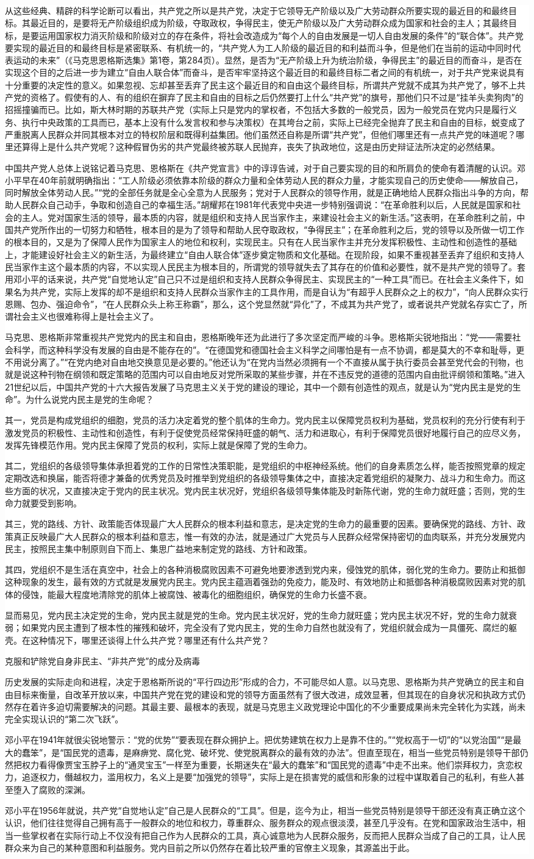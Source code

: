 
从这些经典、精辟的科学论断可以看出，共产党之所以是共产党，决定于它领导无产阶级以及广大劳动群众所要实现的最近目的和最终目标。其最近目的，是要将无产阶级组织成为阶级，夺取政权，争得民主，使无产阶级以及广大劳动群众成为国家和社会的主人；其最终目标，是要运用国家权力消灭阶级和阶级对立的存在条件，将社会改造成为“每个人的自由发展是一切人自由发展的条件”的“联合体”。共产党要实现的最近目的和最终目标是紧密联系、有机统一的，“共产党人为工人阶级的最近目的和利益而斗争，但是他们在当前的运动中同时代表运动的未来”（《马克思恩格斯选集》第1卷，第284页）。显然，是否为“无产阶级上升为统治阶级，争得民主”的最近目的而奋斗，是否在实现这个目的之后进一步为建立“自由人联合体”而奋斗，是否牢牢坚持这个最近目的和最终目标二者之间的有机统一，对于共产党来说具有十分重要的决定性的意义。如果忽视、忘却甚至丢弃了民主这个最近目的和自由这个最终目标，所谓共产党就不成其为共产党了，够不上共产党的资格了。假使有的人、有的组织在摒弃了民主和自由的目标之后仍然要打上什么“共产党”的旗号，那他们只不过是“挂羊头卖狗肉”的招摇撞骗而已。比如，斯大林时期的苏联共产党（实际上只是党内的掌权者，不包括大多数的一般党员，因为一般党员在党内只是履行义务、执行中央政策的工具而已，基本上没有什么发言权和参与决策权）在其垮台之前，实际上已经完全抛弃了民主和自由的目标，蜕变成了严重脱离人民群众并同其根本对立的特权阶层和既得利益集团。他们虽然还自称是所谓“共产党”，但他们哪里还有一点共产党的味道呢？哪里还算得上是什么共产党呢？这种假冒伪劣的共产党最终被苏联人民抛弃，丧失了执政地位，这是由历史辩证法所决定的必然结果。


中国共产党人总体上说铭记着马克思、恩格斯在《共产党宣言》中的谆谆告诫，对于自己要实现的目的和所肩负的使命有着清醒的认识。邓小平早在40年前就明确指出：“工人阶级必须依靠本阶级的群众力量和全体劳动人民的群众力量，才能实现自己的历史使命——解放自己，同时解放全体劳动人民。”“党的全部任务就是全心全意为人民服务；党对于人民群众的领导作用，就是正确地给人民群众指出斗争的方向，帮助人民群众自己动手，争取和创造自己的幸福生活。”胡耀邦在1981年代表党中央进一步特别强调说：“在革命胜利以后，人民就是国家和社会的主人。党对国家生活的领导，最本质的内容，就是组织和支持人民当家作主，来建设社会主义的新生活。”这表明，在革命胜利之前，中国共产党所作出的一切努力和牺牲，根本目的是为了领导和帮助人民夺取政权，“争得民主”；在革命胜利之后，党的领导以及所做一切工作的根本目的，又是为了保障人民作为国家主人的地位和权利，实现民主。只有在人民当家作主并充分发挥积极性、主动性和创造性的基础上，才能建设好社会主义的新生活，为最终建立“自由人联合体”逐步奠定物质和文化基础。在现阶段，如果不重视甚至丢弃了组织和支持人民当家作主这个最本质的内容，不以实现人民民主为根本目的，所谓党的领导就失去了其存在的价值和必要性，就不是共产党的领导了。套用邓小平的话来说，共产党“自觉地认定”自己只不过是组织和支持人民群众争得民主、实现民主的“一种工具”而已。在社会主义条件下，如果名为共产党，实际上发挥的却不是组织和支持人民群众当家作主的工具作用，而是自认为“有超乎人民群众之上的权力”，“向人民群众实行恩赐、包办、强迫命令”，“在人民群众头上称王称霸”，那么，这个党显然就“异化”了，不成其为共产党了，或者说共产党就名存实亡了，所谓社会主义也很难称得上是社会主义了。


马克思、恩格斯非常重视共产党党内的民主和自由，恩格斯晚年还为此进行了多次坚定而严峻的斗争。恩格斯尖锐地指出：“党——需要社会科学，而这种科学没有发展的自由是不能存在的”。“在德国党和德国社会主义科学之间哪怕是有一点不协调，都是莫大的不幸和耻辱，更不用说分离了。”“在党内绝对自由地交换意见是必要的。”他还认为“在党内当然必须拥有一个不直接从属于执行委员会甚至党代会的刊物，也就是说这种刊物在纲领和既定策略的范围内可以自由地反对党所采取的某些步骤，并在不违反党的道德的范围内自由批评纲领和策略。”进入21世纪以后，中国共产党的十六大报告发展了马克思主义关于党的建设的理论，其中一个颇有创造性的观点，就是认为“党内民主是党的生命”。为什么说党内民主是党的生命呢？


其一，党员是构成党组织的细胞，党员的活力决定着党的整个肌体的生命力。党内民主以保障党员权利为基础，党员权利的充分行使有利于激发党员的积极性、主动性和创造性，有利于促使党员经常保持旺盛的朝气、活力和进取心，有利于保障党员很好地履行自己的应尽义务，发挥先锋模范作用。党内民主保障了党员的权利，实际上就是保障了党的生命力。


其二，党组织的各级领导集体承担着党的工作的日常性决策职能，是党组织的中枢神经系统。他们的自身素质怎么样，能否按照党章的规定定期改选和换届，能否将德才兼备的优秀党员及时推举到党组织的各级领导集体之中，直接决定着党组织的凝聚力、战斗力和生命力。而这些方面的状况，又直接决定于党内的民主状况。党内民主状况好，党组织各级领导集体能及时新陈代谢，党的生命力就旺盛；否则，党的生命力就要受到影响。


其三，党的路线、方针、政策能否体现最广大人民群众的根本利益和意志，是决定党的生命力的最重要的因素。要确保党的路线、方针、政策真正反映最广大人民群众的根本利益和意志，惟一有效的办法，就是通过广大党员与人民群众经常保持密切的血肉联系，并充分发展党内民主，按照民主集中制原则自下而上、集思广益地来制定党的路线、方针和政策。


其四，党组织不是生活在真空中，社会上的各种消极腐败因素不可避免地要渗透到党内来，侵蚀党的肌体，弱化党的生命力。要防止和抵御这种现象的发生，最有效的方式就是发展党内民主。党内民主蕴涵着强劲的免疫力，能及时、有效地防止和抵御各种消极腐败因素对党的肌体的侵蚀，能最大程度地清除党的肌体上被腐蚀、被毒化的细胞组织，确保党的生命力长盛不衰。


显而易见，党内民主决定党的生命，党内民主就是党的生命。党内民主状况好，党的生命力就旺盛；党内民主状况不好，党的生命力就衰弱；如果党内民主遭到了根本性的摧残和破坏，完全没有了党内民主，党的生命力自然也就没有了，党组织就会成为一具僵死、腐烂的躯壳。在这种情况下，哪里还谈得上什么共产党？哪里还有什么共产党？

克服和铲除党自身非民主、“非共产党”的成分及病毒


历史发展的实际走向和进程，决定于恩格斯所说的“平行四边形”形成的合力，不可能尽如人意。以马克思、恩格斯为共产党确立的民主和自由目标来衡量，自改革开放以来，中国共产党在党的建设和党的领导方面虽然有了很大改进，成效显著，但其现在的自身状况和执政方式仍然存在着许多迫切需要解决的问题。其最主要、最根本的表现，就是马克思主义政党理论中国化的不少重要成果尚未完全转化为实践，尚未完全实现认识的“第二次飞跃”。


邓小平在1941年就很尖锐地警示：“党的优势”“要表现在群众拥护上。把优势建筑在权力上是靠不住的。”“党权高于一切”的“以党治国”“是最大的蠢笨”，是“国民党的遗毒，是麻痹党、腐化党、破坏党、使党脱离群众的最有效的办法”。但直至现在，相当一些党员特别是领导干部仍然把权力看得像贾宝玉脖子上的“通灵宝玉”一样至为重要，长期迷失在“最大的蠢笨”和“国民党的遗毒”中走不出来。他们崇拜权力，贪恋权力，追逐权力，僭越权力，滥用权力，名义上是要“加强党的领导”，实际上是在损害党的威信和形象的过程中谋取着自己的私利，有些人甚至堕入了腐败的深渊。


邓小平在1956年就说，共产党“自觉地认定”自己是人民群众的“工具”。但是，迄今为止，相当一些党员特别是领导干部还没有真正确立这个认识，他们往往觉得自己拥有高于一般群众的地位和权力，尊重群众、服务群众的观点很淡漠，甚至几乎没有。在党和国家政治生活中，相当一些掌权者在实际行动上不仅没有把自己作为人民群众的工具，真心诚意地为人民群众服务，反而把人民群众当成了自己的工具，让人民群众来为自己的某种意图和利益服务。党内目前之所以仍然存在着比较严重的官僚主义现象，其源盖出于此。
